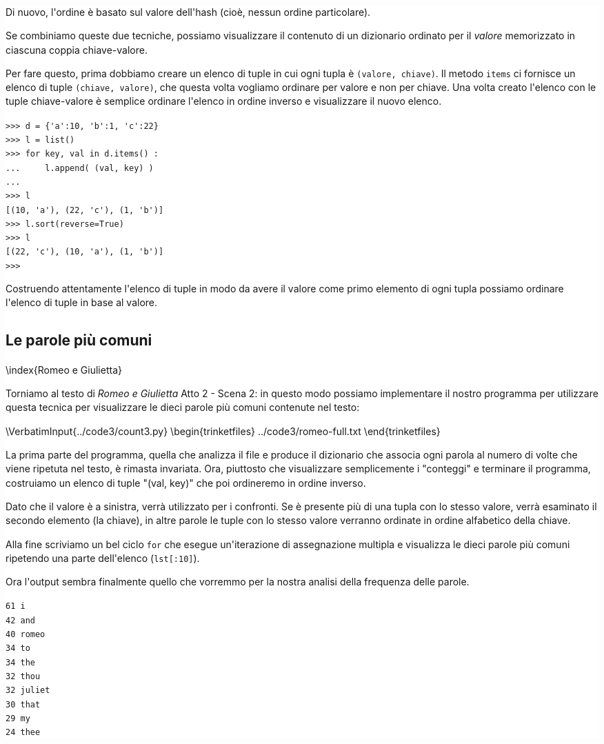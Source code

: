 Di nuovo, l'ordine è basato sul valore dell'hash (cioè, nessun ordine particolare).

Se combiniamo queste due tecniche, possiamo visualizzare il contenuto di un dizionario ordinato per il *valore* memorizzato in ciascuna coppia chiave-valore.

Per fare questo, prima dobbiamo creare un elenco di tuple in cui ogni tupla è `(valore, chiave)`. Il metodo `items` ci fornisce un elenco di tuple `(chiave, valore)`, che questa volta vogliamo ordinare per valore e non per chiave. Una volta creato l'elenco con le tuple chiave-valore è semplice ordinare l'elenco in ordine inverso e visualizzare il nuovo elenco.

~~~~ {.python}
>>> d = {'a':10, 'b':1, 'c':22}
>>> l = list()
>>> for key, val in d.items() :
...     l.append( (val, key) )
...
>>> l
[(10, 'a'), (22, 'c'), (1, 'b')]
>>> l.sort(reverse=True)
>>> l
[(22, 'c'), (10, 'a'), (1, 'b')]
>>>
~~~~

Costruendo attentamente l'elenco di tuple in modo da avere il valore come primo elemento di ogni tupla possiamo ordinare l'elenco di tuple in base al valore.

Le parole più comuni
---------------------

\index{Romeo e Giulietta}

Torniamo al testo di *Romeo e Giulietta* Atto 2 - Scena 2: in questo modo possiamo implementare il nostro programma per utilizzare questa tecnica per visualizzare le dieci parole più comuni contenute nel testo:

\VerbatimInput{../code3/count3.py}
\begin{trinketfiles}
../code3/romeo-full.txt
\end{trinketfiles}

La prima parte del programma, quella che analizza il file e produce il dizionario che associa ogni parola al numero di volte che viene ripetuta nel testo, è rimasta invariata. Ora, piuttosto che visualizzare semplicemente i "conteggi" e terminare il programma, costruiamo un elenco di tuple "(val, key)" che poi ordineremo in ordine inverso.

Dato che il valore è a sinistra, verrà utilizzato per i confronti. Se è presente più di una tupla con lo stesso valore, verrà esaminato il secondo elemento (la chiave), in altre parole le tuple con lo stesso valore verranno ordinate in ordine alfabetico della chiave.

Alla fine scriviamo un bel ciclo `for` che esegue un'iterazione di assegnazione multipla e visualizza le dieci parole più comuni ripetendo una parte dell'elenco (`lst[:10]`).

Ora l'output sembra finalmente quello che vorremmo per la nostra analisi della frequenza delle parole.

~~~~
61 i
42 and
40 romeo
34 to
34 the
32 thou
32 juliet
30 that
29 my
24 thee
~~~~
